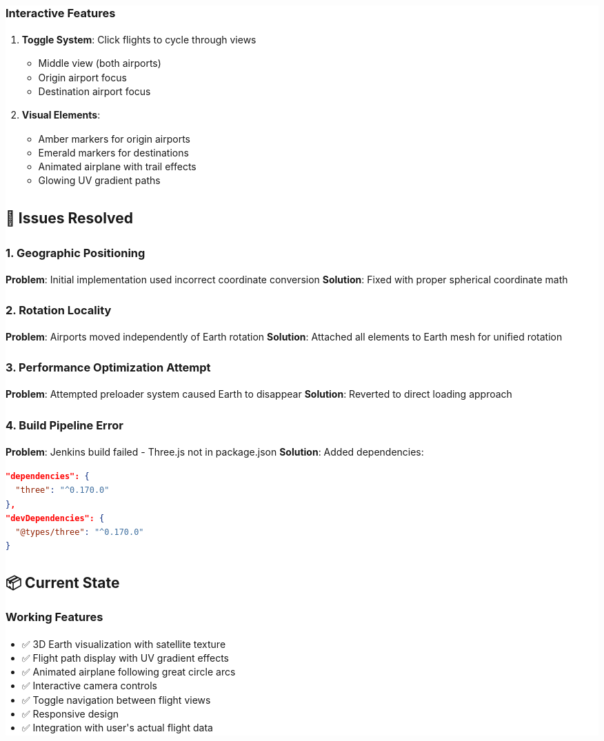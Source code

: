 ### Interactive Features
1. **Toggle System**: Click flights to cycle through views
   - Middle view (both airports)
   - Origin airport focus
   - Destination airport focus
   
2. **Visual Elements**:
   - Amber markers for origin airports
   - Emerald markers for destinations
   - Animated airplane with trail effects
   - Glowing UV gradient paths

## 🐛 Issues Resolved

### 1. Geographic Positioning
**Problem**: Initial implementation used incorrect coordinate conversion
**Solution**: Fixed with proper spherical coordinate math

### 2. Rotation Locality
**Problem**: Airports moved independently of Earth rotation
**Solution**: Attached all elements to Earth mesh for unified rotation

### 3. Performance Optimization Attempt
**Problem**: Attempted preloader system caused Earth to disappear
**Solution**: Reverted to direct loading approach

### 4. Build Pipeline Error
**Problem**: Jenkins build failed - Three.js not in package.json
**Solution**: Added dependencies:
```json
"dependencies": {
  "three": "^0.170.0"
},
"devDependencies": {
  "@types/three": "^0.170.0"
}
```

## 📦 Current State

### Working Features
- ✅ 3D Earth visualization with satellite texture
- ✅ Flight path display with UV gradient effects
- ✅ Animated airplane following great circle arcs
- ✅ Interactive camera controls
- ✅ Toggle navigation between flight views
- ✅ Responsive design
- ✅ Integration with user's actual flight data

